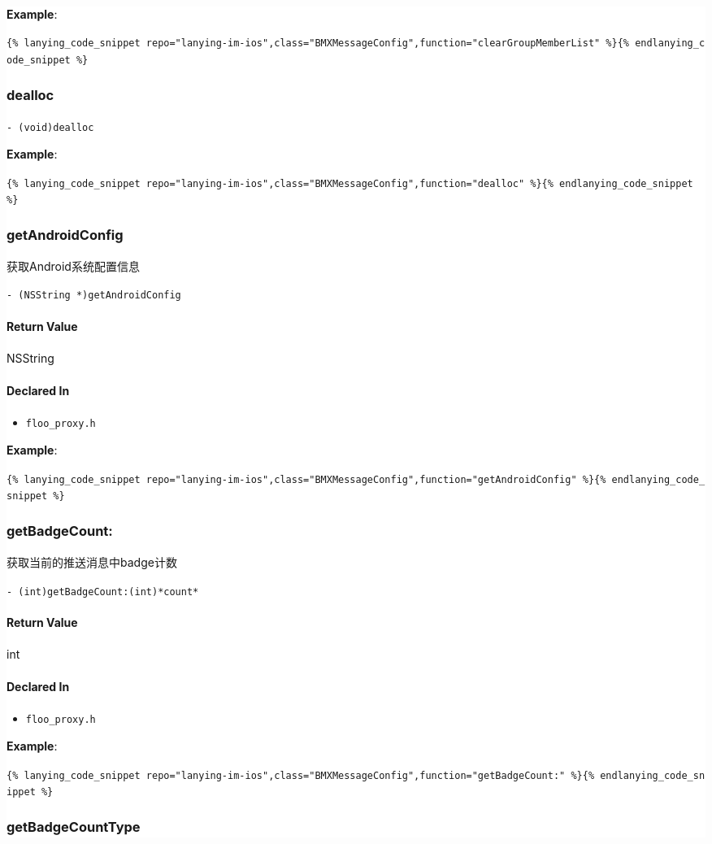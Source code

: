 <a name="//api/name/dealloc" title="dealloc"></a>
**Example**:
```
{% lanying_code_snippet repo="lanying-im-ios",class="BMXMessageConfig",function="clearGroupMemberList" %}{% endlanying_code_snippet %}
```
### dealloc

`- (void)dealloc`

<a name="//api/name/getAndroidConfig" title="getAndroidConfig"></a>
**Example**:
```
{% lanying_code_snippet repo="lanying-im-ios",class="BMXMessageConfig",function="dealloc" %}{% endlanying_code_snippet %}
```
### getAndroidConfig

获取Android系统配置信息

`- (NSString *)getAndroidConfig`

#### Return Value
NSString

#### Declared In
* `floo_proxy.h`

<a name="//api/name/getBadgeCount:" title="getBadgeCount:"></a>
**Example**:
```
{% lanying_code_snippet repo="lanying-im-ios",class="BMXMessageConfig",function="getAndroidConfig" %}{% endlanying_code_snippet %}
```
### getBadgeCount:

获取当前的推送消息中badge计数

`- (int)getBadgeCount:(int)*count*`

#### Return Value
int

#### Declared In
* `floo_proxy.h`

<a name="//api/name/getBadgeCountType" title="getBadgeCountType"></a>
**Example**:
```
{% lanying_code_snippet repo="lanying-im-ios",class="BMXMessageConfig",function="getBadgeCount:" %}{% endlanying_code_snippet %}
```
### getBadgeCountType
